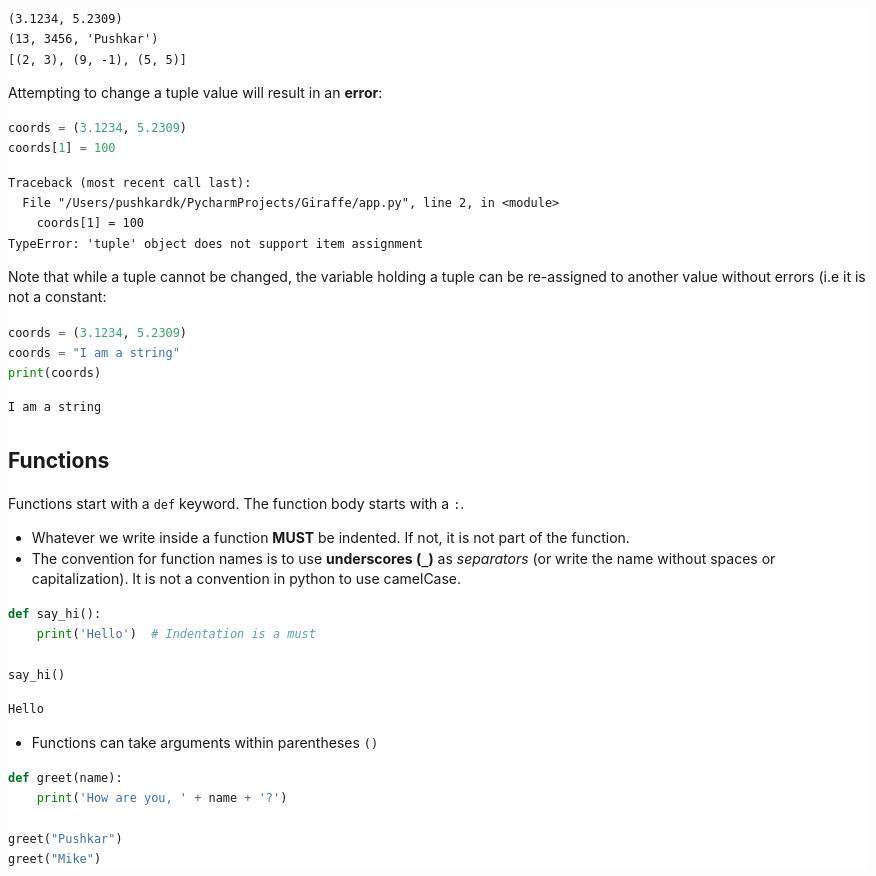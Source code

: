 ```
(3.1234, 5.2309)
(13, 3456, 'Pushkar')
[(2, 3), (9, -1), (5, 5)]
```

Attempting to change a tuple value will result in an **error**:

```python
coords = (3.1234, 5.2309)
coords[1] = 100
```

```
Traceback (most recent call last):
  File "/Users/pushkardk/PycharmProjects/Giraffe/app.py", line 2, in <module>
    coords[1] = 100
TypeError: 'tuple' object does not support item assignment
```

Note that while a tuple cannot be changed, the variable holding a tuple can be re-assigned to another value without errors (i.e it is not a constant:

```python
coords = (3.1234, 5.2309)
coords = "I am a string"
print(coords)
```

```
I am a string
```

## Functions

Functions start with a `def` keyword. The function body starts with a `:`. 

- Whatever we write inside a function **MUST** be indented. If not, it is not part of the function.
- The convention for function names is to use **underscores (`_`)** as *separators* (or write the name without spaces or capitalization). It is not a convention in python to use camelCase.

```python
def say_hi():
    print('Hello')  # Indentation is a must

say_hi()
```

```
Hello
```

- Functions can take arguments within parentheses `()`

```python
def greet(name):
    print('How are you, ' + name + '?')

greet("Pushkar")
greet("Mike")
```
